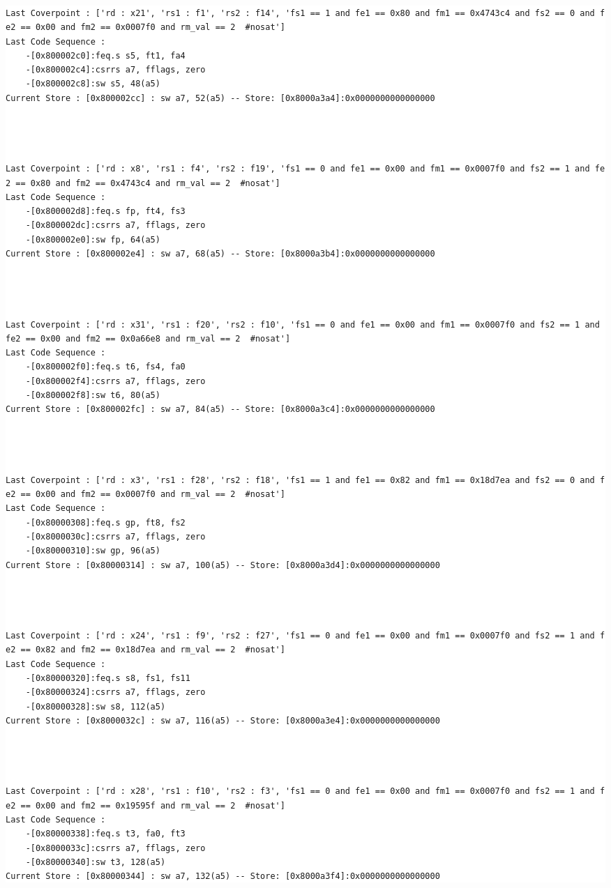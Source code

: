 ```
Last Coverpoint : ['rd : x21', 'rs1 : f1', 'rs2 : f14', 'fs1 == 1 and fe1 == 0x80 and fm1 == 0x4743c4 and fs2 == 0 and fe2 == 0x00 and fm2 == 0x0007f0 and rm_val == 2  #nosat']
Last Code Sequence : 
	-[0x800002c0]:feq.s s5, ft1, fa4
	-[0x800002c4]:csrrs a7, fflags, zero
	-[0x800002c8]:sw s5, 48(a5)
Current Store : [0x800002cc] : sw a7, 52(a5) -- Store: [0x8000a3a4]:0x0000000000000000




Last Coverpoint : ['rd : x8', 'rs1 : f4', 'rs2 : f19', 'fs1 == 0 and fe1 == 0x00 and fm1 == 0x0007f0 and fs2 == 1 and fe2 == 0x80 and fm2 == 0x4743c4 and rm_val == 2  #nosat']
Last Code Sequence : 
	-[0x800002d8]:feq.s fp, ft4, fs3
	-[0x800002dc]:csrrs a7, fflags, zero
	-[0x800002e0]:sw fp, 64(a5)
Current Store : [0x800002e4] : sw a7, 68(a5) -- Store: [0x8000a3b4]:0x0000000000000000




Last Coverpoint : ['rd : x31', 'rs1 : f20', 'rs2 : f10', 'fs1 == 0 and fe1 == 0x00 and fm1 == 0x0007f0 and fs2 == 1 and fe2 == 0x00 and fm2 == 0x0a66e8 and rm_val == 2  #nosat']
Last Code Sequence : 
	-[0x800002f0]:feq.s t6, fs4, fa0
	-[0x800002f4]:csrrs a7, fflags, zero
	-[0x800002f8]:sw t6, 80(a5)
Current Store : [0x800002fc] : sw a7, 84(a5) -- Store: [0x8000a3c4]:0x0000000000000000




Last Coverpoint : ['rd : x3', 'rs1 : f28', 'rs2 : f18', 'fs1 == 1 and fe1 == 0x82 and fm1 == 0x18d7ea and fs2 == 0 and fe2 == 0x00 and fm2 == 0x0007f0 and rm_val == 2  #nosat']
Last Code Sequence : 
	-[0x80000308]:feq.s gp, ft8, fs2
	-[0x8000030c]:csrrs a7, fflags, zero
	-[0x80000310]:sw gp, 96(a5)
Current Store : [0x80000314] : sw a7, 100(a5) -- Store: [0x8000a3d4]:0x0000000000000000




Last Coverpoint : ['rd : x24', 'rs1 : f9', 'rs2 : f27', 'fs1 == 0 and fe1 == 0x00 and fm1 == 0x0007f0 and fs2 == 1 and fe2 == 0x82 and fm2 == 0x18d7ea and rm_val == 2  #nosat']
Last Code Sequence : 
	-[0x80000320]:feq.s s8, fs1, fs11
	-[0x80000324]:csrrs a7, fflags, zero
	-[0x80000328]:sw s8, 112(a5)
Current Store : [0x8000032c] : sw a7, 116(a5) -- Store: [0x8000a3e4]:0x0000000000000000




Last Coverpoint : ['rd : x28', 'rs1 : f10', 'rs2 : f3', 'fs1 == 0 and fe1 == 0x00 and fm1 == 0x0007f0 and fs2 == 1 and fe2 == 0x00 and fm2 == 0x19595f and rm_val == 2  #nosat']
Last Code Sequence : 
	-[0x80000338]:feq.s t3, fa0, ft3
	-[0x8000033c]:csrrs a7, fflags, zero
	-[0x80000340]:sw t3, 128(a5)
Current Store : [0x80000344] : sw a7, 132(a5) -- Store: [0x8000a3f4]:0x0000000000000000

```